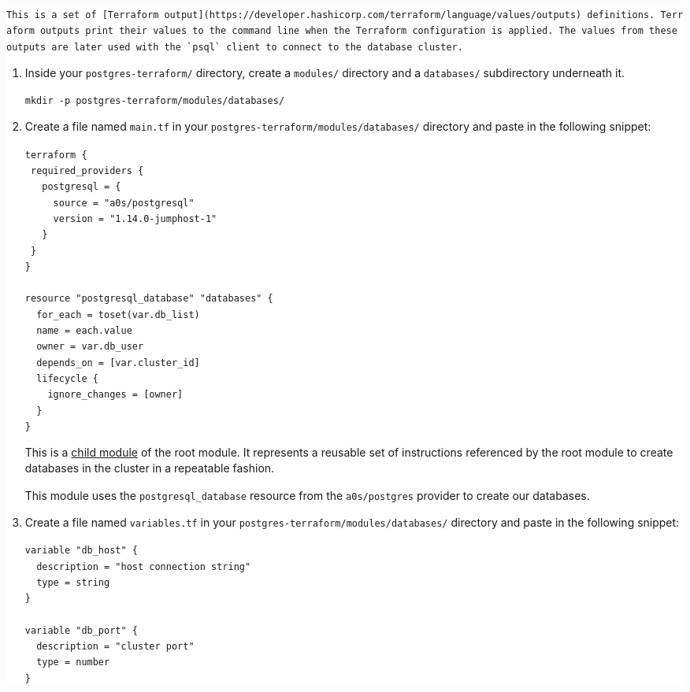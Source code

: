     This is a set of [Terraform output](https://developer.hashicorp.com/terraform/language/values/outputs) definitions. Terraform outputs print their values to the command line when the Terraform configuration is applied. The values from these outputs are later used with the `psql` client to connect to the database cluster.

1.  Inside your `postgres-terraform/` directory, create a `modules/` directory and a `databases/` subdirectory underneath it.

    ```command
    mkdir -p postgres-terraform/modules/databases/
    ```

1.  Create a file named `main.tf` in your `postgres-terraform/modules/databases/` directory and paste in the following snippet:

    ```file {title="postgres-terraform/modules/databases/main.tf"}
    terraform {
     required_providers {
       postgresql = {
         source = "a0s/postgresql"
         version = "1.14.0-jumphost-1"
       }
     }
    }

    resource "postgresql_database" "databases" {
      for_each = toset(var.db_list)
      name = each.value
      owner = var.db_user
      depends_on = [var.cluster_id]
      lifecycle {
        ignore_changes = [owner]
      }
    }
    ```

    This is a [child module](https://developer.hashicorp.com/terraform/language/modules#child-modules) of the root module. It represents a reusable set of instructions referenced by the root module to create databases in the cluster in a repeatable fashion.

    This module uses the `postgresql_database` resource from the `a0s/postgres` provider to create our databases.

1.  Create a file named `variables.tf` in your `postgres-terraform/modules/databases/` directory and paste in the following snippet:

    ```file {title="postgres-terraform/modules/databases/variables.tf"}
    variable "db_host" {
      description = "host connection string"
      type = string
    }

    variable "db_port" {
      description = "cluster port"
      type = number
    }
